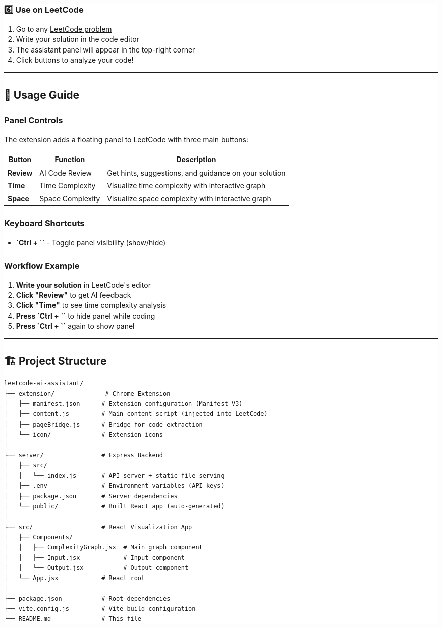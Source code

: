 ### 6️⃣ Use on LeetCode

1. Go to any [LeetCode problem](https://leetcode.com/problems/)
2. Write your solution in the code editor
3. The assistant panel will appear in the top-right corner
4. Click buttons to analyze your code!

---

## 📖 Usage Guide

### Panel Controls

The extension adds a floating panel to LeetCode with three main buttons:

| Button | Function | Description |
|--------|----------|-------------|
| **Review** | AI Code Review | Get hints, suggestions, and guidance on your solution |
| **Time** | Time Complexity | Visualize time complexity with interactive graph |
| **Space** | Space Complexity | Visualize space complexity with interactive graph |

### Keyboard Shortcuts

- **`Ctrl + \``** - Toggle panel visibility (show/hide)

### Workflow Example

1. **Write your solution** in LeetCode's editor
2. **Click "Review"** to get AI feedback
3. **Click "Time"** to see time complexity analysis
4. **Press `Ctrl + \``** to hide panel while coding
5. **Press `Ctrl + \``** again to show panel

---

## 🏗️ Project Structure

```
leetcode-ai-assistant/
├── extension/              # Chrome Extension
│   ├── manifest.json      # Extension configuration (Manifest V3)
│   ├── content.js         # Main content script (injected into LeetCode)
│   ├── pageBridge.js      # Bridge for code extraction
│   └── icon/              # Extension icons
│
├── server/                # Express Backend
│   ├── src/
│   │   └── index.js       # API server + static file serving
│   ├── .env               # Environment variables (API keys)
│   ├── package.json       # Server dependencies
│   └── public/            # Built React app (auto-generated)
│
├── src/                   # React Visualization App
│   ├── Components/
│   │   ├── ComplexityGraph.jsx  # Main graph component
│   │   ├── Input.jsx            # Input component
│   │   └── Output.jsx           # Output component
│   └── App.jsx            # React root
│
├── package.json           # Root dependencies
├── vite.config.js         # Vite build configuration
└── README.md              # This file
```